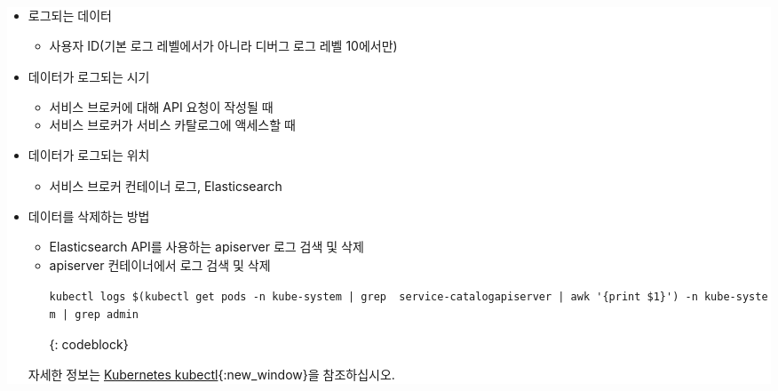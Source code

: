 * 로그되는 데이터
  * 사용자 ID(기본 로그 레벨에서가 아니라 디버그 로그 레벨 10에서만)
* 데이터가 로그되는 시기
  * 서비스 브로커에 대해 API 요청이 작성될 때
  * 서비스 브로커가 서비스 카탈로그에 액세스할 때
* 데이터가 로그되는 위치
  * 서비스 브로커 컨테이너 로그, Elasticsearch
* 데이터를 삭제하는 방법
  * Elasticsearch API를 사용하는 apiserver 로그 검색 및 삭제
  * apiserver 컨테이너에서 로그 검색 및 삭제
      ```
      kubectl logs $(kubectl get pods -n kube-system | grep  service-catalogapiserver | awk '{print $1}') -n kube-system | grep admin
      ```
      {: codeblock}


  자세한 정보는 [Kubernetes kubectl](https://kubernetes.io/docs/reference/kubectl/overview/){:new_window}을 참조하십시오.
